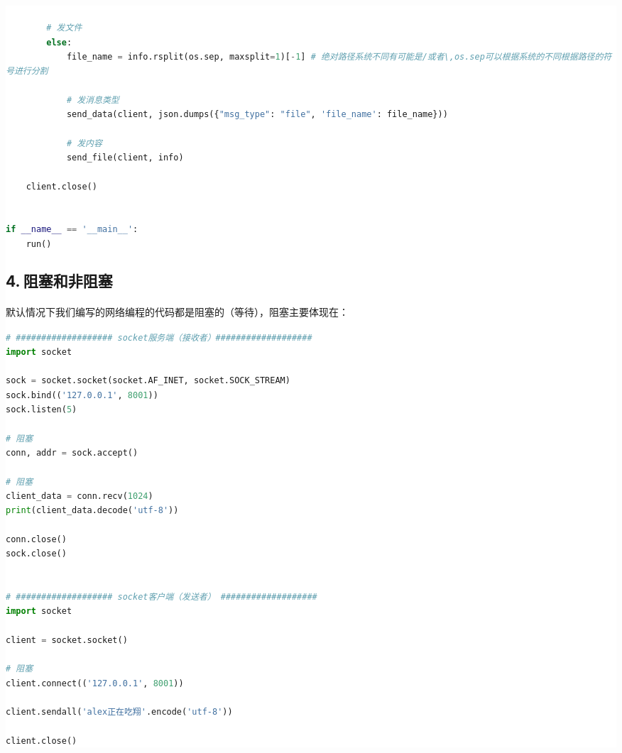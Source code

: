   ```python
  
          # 发文件
          else:
              file_name = info.rsplit(os.sep, maxsplit=1)[-1] # 绝对路径系统不同有可能是/或者\,os.sep可以根据系统的不同根据路径的符号进行分割
  
              # 发消息类型
              send_data(client, json.dumps({"msg_type": "file", 'file_name': file_name}))
  
              # 发内容
              send_file(client, info)
  
      client.close()
  
  
  if __name__ == '__main__':
      run()
  
  ```

  

## 4. 阻塞和非阻塞

默认情况下我们编写的网络编程的代码都是阻塞的（等待），阻塞主要体现在：

```python
# ################### socket服务端（接收者）###################
import socket

sock = socket.socket(socket.AF_INET, socket.SOCK_STREAM)
sock.bind(('127.0.0.1', 8001))
sock.listen(5)

# 阻塞
conn, addr = sock.accept()

# 阻塞
client_data = conn.recv(1024)
print(client_data.decode('utf-8'))

conn.close()
sock.close()


# ################### socket客户端（发送者） ###################
import socket

client = socket.socket()

# 阻塞
client.connect(('127.0.0.1', 8001))

client.sendall('alex正在吃翔'.encode('utf-8'))

client.close()
```
